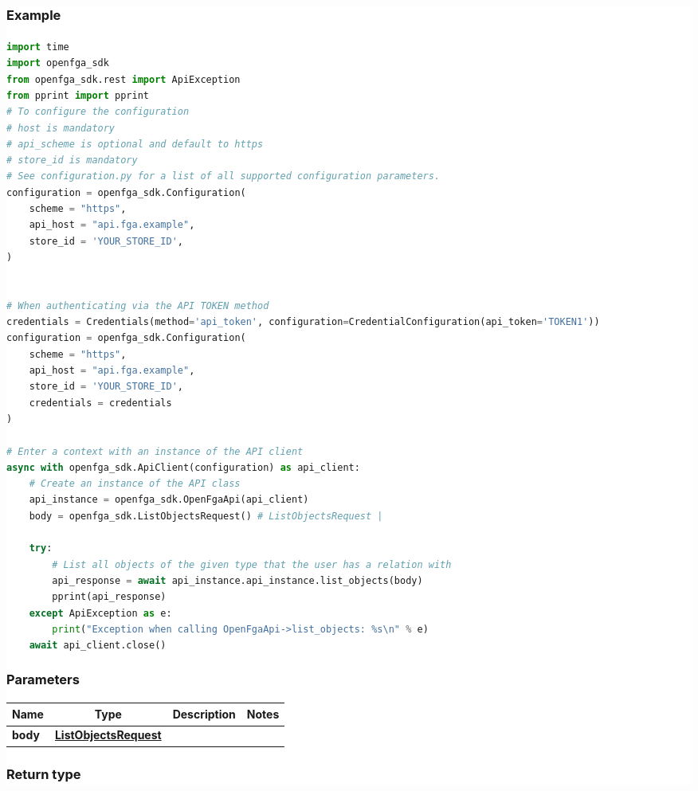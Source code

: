 ### Example

```python
import time
import openfga_sdk
from openfga_sdk.rest import ApiException
from pprint import pprint
# To configure the configuration
# host is mandatory
# api_scheme is optional and default to https
# store_id is mandatory
# See configuration.py for a list of all supported configuration parameters.
configuration = openfga_sdk.Configuration(
    scheme = "https",
    api_host = "api.fga.example",
    store_id = 'YOUR_STORE_ID',
)


# When authenticating via the API TOKEN method
credentials = Credentials(method='api_token', configuration=CredentialConfiguration(api_token='TOKEN1'))
configuration = openfga_sdk.Configuration(
    scheme = "https",
    api_host = "api.fga.example",
    store_id = 'YOUR_STORE_ID',
    credentials = credentials
)

# Enter a context with an instance of the API client
async with openfga_sdk.ApiClient(configuration) as api_client:
    # Create an instance of the API class
    api_instance = openfga_sdk.OpenFgaApi(api_client)
    body = openfga_sdk.ListObjectsRequest() # ListObjectsRequest | 

    try:
        # List all objects of the given type that the user has a relation with
        api_response = await api_instance.api_instance.list_objects(body)
        pprint(api_response)
    except ApiException as e:
        print("Exception when calling OpenFgaApi->list_objects: %s\n" % e)
    await api_client.close()
```


### Parameters

Name | Type | Description  | Notes
------------- | ------------- | ------------- | -------------
 **body** | [**ListObjectsRequest**](ListObjectsRequest.md)|  |

### Return type
